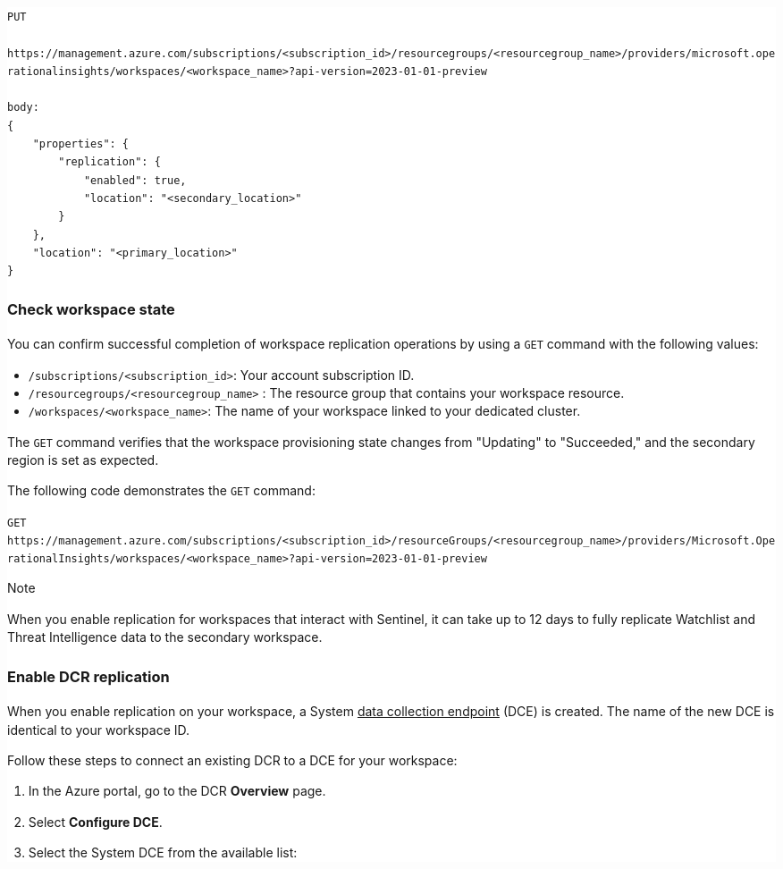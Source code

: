 ```kusto
PUT 

https://management.azure.com/subscriptions/<subscription_id>/resourcegroups/<resourcegroup_name>/providers/microsoft.operationalinsights/workspaces/<workspace_name>?api-version=2023-01-01-preview

body:
{
    "properties": {
        "replication": {
            "enabled": true,
            "location": "<secondary_location>"
        }
    },
    "location": "<primary_location>"
}
```

### Check workspace state

You can confirm successful completion of workspace replication operations by using a `GET` command with the following values:

- `/subscriptions/<subscription_id>`: Your account subscription ID.
- `/resourcegroups/<resourcegroup_name>` : The resource group that contains your workspace resource.
- `/workspaces/<workspace_name>`: The name of your workspace linked to your dedicated cluster.
 
The `GET` command verifies that the workspace provisioning state changes from "Updating" to "Succeeded," and the secondary region is set as expected.

The following code demonstrates the `GET` command:

```kusto
GET
https://management.azure.com/subscriptions/<subscription_id>/resourceGroups/<resourcegroup_name>/providers/Microsoft.OperationalInsights/workspaces/<workspace_name>?api-version=2023-01-01-preview
```

> [!NOTE]
> When you enable replication for workspaces that interact with Sentinel, it can take up to 12 days to fully replicate Watchlist and Threat Intelligence data to the secondary workspace.

### Enable DCR replication

When you enable replication on your workspace, a System [data collection endpoint](../essentials/data-collection-endpoint-overview.md) (DCE) is created. The name of the new DCE is identical to your workspace ID.

Follow these steps to connect an existing DCR to a DCE for your workspace:

1. In the Azure portal, go to the DCR **Overview** page.

1. Select **Configure DCE**.

1. Select the System DCE from the available list:
